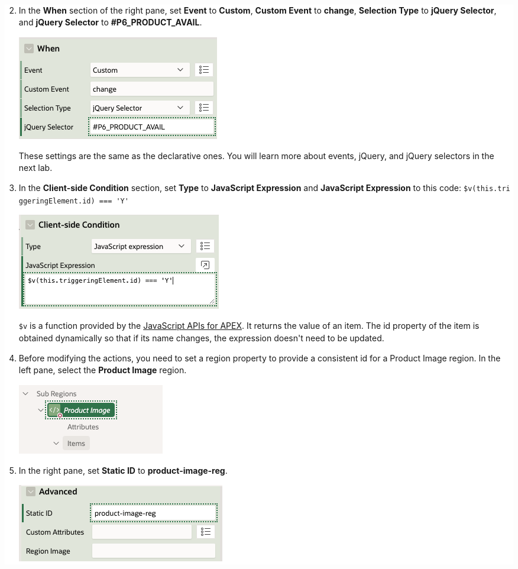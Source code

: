 2.  In the **When** section of the right pane, set **Event** to **Custom**, **Custom Event** to **change**, **Selection Type** to **jQuery Selector**, and **jQuery Selector** to **#P6\_PRODUCT\_AVAIL**.

    ![](images/when-javascript.png)

    These settings are the same as the declarative ones. You will learn more about events, jQuery, and jQuery selectors in the next lab.

3.  In the **Client-side Condition** section, set **Type** to **JavaScript Expression** and **JavaScript Expression** to this code: `$v(this.triggeringElement.id) === 'Y'`

    ![](images/client-side-condition-javascript.png)

    `$v` is a function provided by the [JavaScript APIs for APEX](https://apex.oracle.com/jsapi). It returns the value of an item. The id property of the item is obtained dynamically so that if its name changes, the expression doesn't need to be updated.

4.  Before modifying the actions, you need to set a region property to provide a consistent id for a Product Image region. In the left pane, select the **Product Image** region.

    ![](images/product-image.png)

5.  In the right pane, set **Static ID** to **product-image-reg**.

    ![](images/static-id.png)
